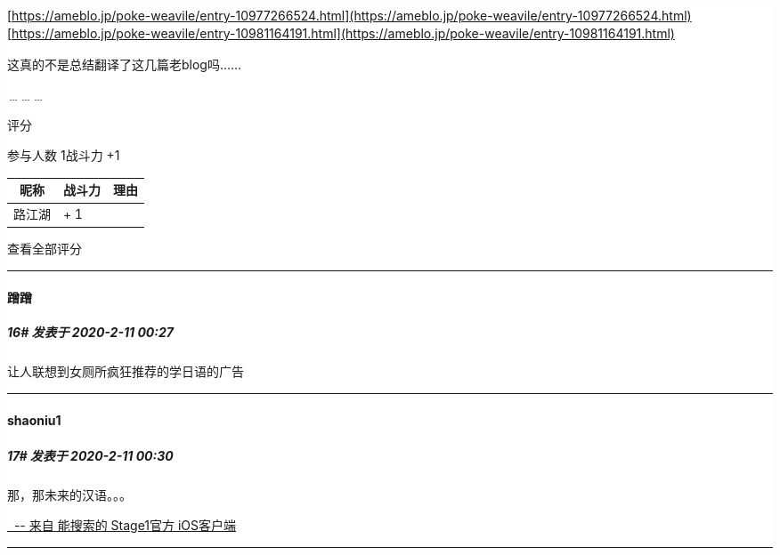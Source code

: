 
[https://ameblo.jp/poke-weavile/entry-10977266524.html](https://ameblo.jp/poke-weavile/entry-10977266524.html)
[https://ameblo.jp/poke-weavile/entry-10981164191.html](https://ameblo.jp/poke-weavile/entry-10981164191.html)


这真的不是总结翻译了这几篇老blog吗……



﹍﹍﹍

评分





 参与人数 1战斗力 +1

|昵称|战斗力|理由|
|----|---|---|
| 路江湖| + 1||



查看全部评分






*****

####  蹭蹭  
##### 16#       发表于 2020-2-11 00:27




让人联想到女厕所疯狂推荐的学日语的广告







*****

####  shaoniu1  
##### 17#       发表于 2020-2-11 00:30




那，那未来的汉语。。。

[  -- 来自 能搜索的 Stage1官方 iOS客户端](https://itunes.apple.com/fi/app/saraba1st/id1221237470?mt=8)







*****
